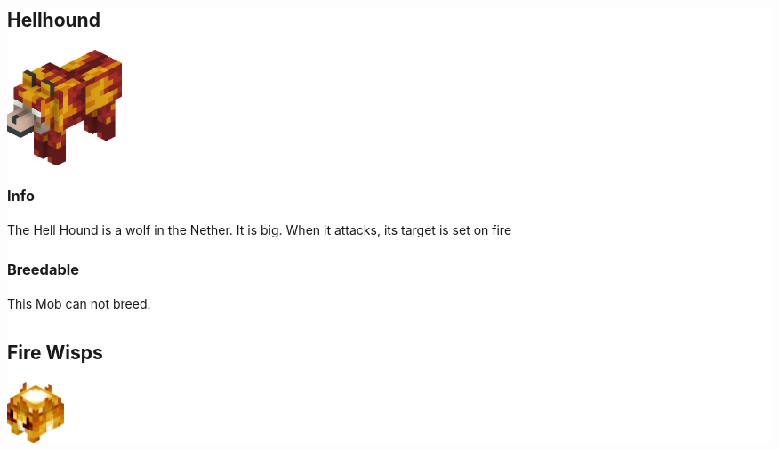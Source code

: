 ## Hellhound
<div style="display: flex; align-items: center;">
  <img src="./assets/hell_hound.png" alt="Example Image" width="129">
</div>

### Info
The Hell Hound is a wolf in the Nether. It is big. When it attacks, its target is set on fire
### Breedable
This Mob can not breed.

## Fire Wisps
<div style="display: flex; align-items: center;">
  <img src="./assets/fire_wisp.png" alt="Example Image" width="64">
</div>
